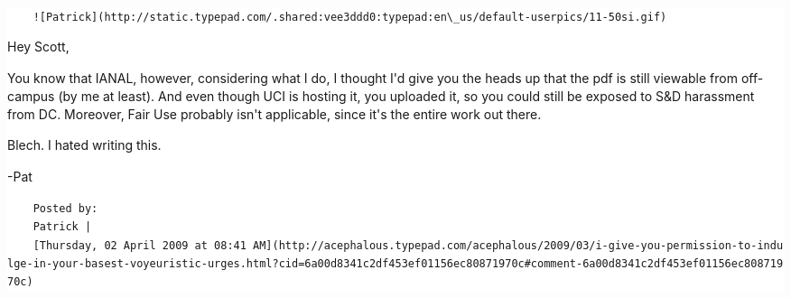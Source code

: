 []()

	

		![Patrick](http://static.typepad.com/.shared:vee3ddd0:typepad:en\_us/default-userpics/11-50si.gif)
	

	

		

Hey Scott,

You know that IANAL, however, considering what I do, I thought I'd give you the heads up that the pdf is still viewable from off-campus (by me at least). And even though UCI is hosting it, you uploaded it, so you could still be exposed to S&D harassment from DC. Moreover, Fair Use probably isn't applicable, since it's the entire work out there.

Blech. I hated writing this.

-Pat

	

		Posted by:
		Patrick |
		[Thursday, 02 April 2009 at 08:41 AM](http://acephalous.typepad.com/acephalous/2009/03/i-give-you-permission-to-indulge-in-your-basest-voyeuristic-urges.html?cid=6a00d8341c2df453ef01156ec80871970c#comment-6a00d8341c2df453ef01156ec80871970c)

		

        